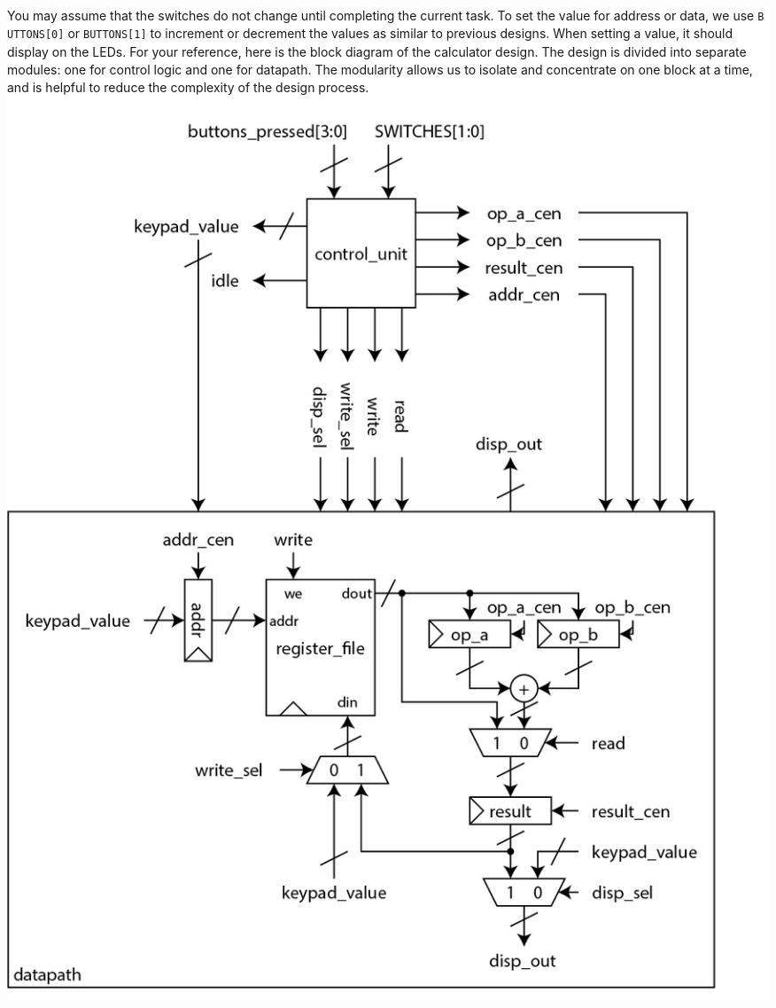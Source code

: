 You may assume that the switches do not change until completing the current task.
To set the value for address or data, we use `BUTTONS[0]` or `BUTTONS[1]` to increment or decrement the values as similar to previous designs. When setting a value, it should display on the LEDs. For your reference, here is the block diagram of the calculator design. The design is divided into separate modules: one for control logic and one for datapath. The modularity allows us to isolate and concentrate on one block at a time, and is helpful to reduce the complexity of the design process.

<p align=center>
  <img height=1000 src="./figs/calculator.png"/>
</p>
